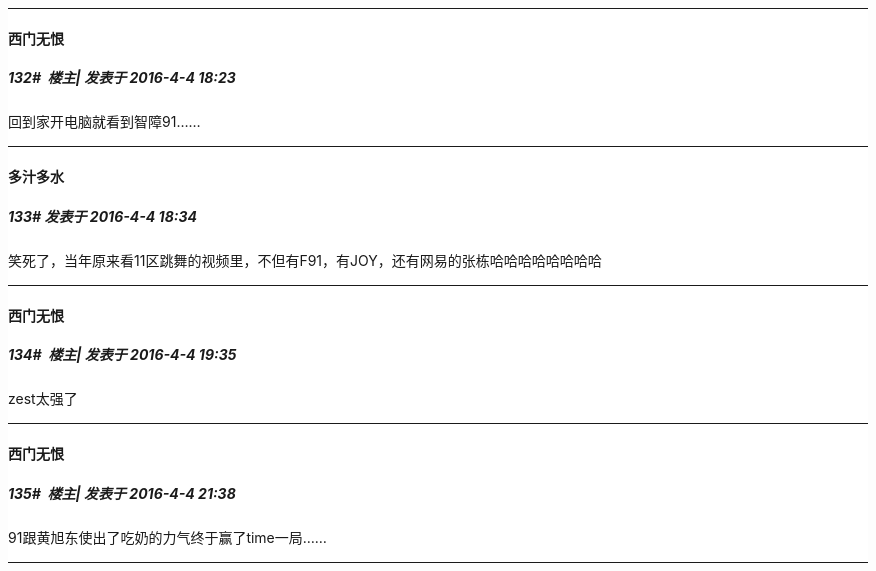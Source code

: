 





-----

####  西门无恨  
##### 132#         楼主| 发表于 2016-4-4 18:23




回到家开电脑就看到智障91……







-----

####  多汁多水  
##### 133#       发表于 2016-4-4 18:34




笑死了，当年原来看11区跳舞的视频里，不但有F91，有JOY，还有网易的张栋哈哈哈哈哈哈哈哈







-----

####  西门无恨  
##### 134#         楼主| 发表于 2016-4-4 19:35




zest太强了







-----

####  西门无恨  
##### 135#         楼主| 发表于 2016-4-4 21:38




91跟黄旭东使出了吃奶的力气终于赢了time一局……







-----
